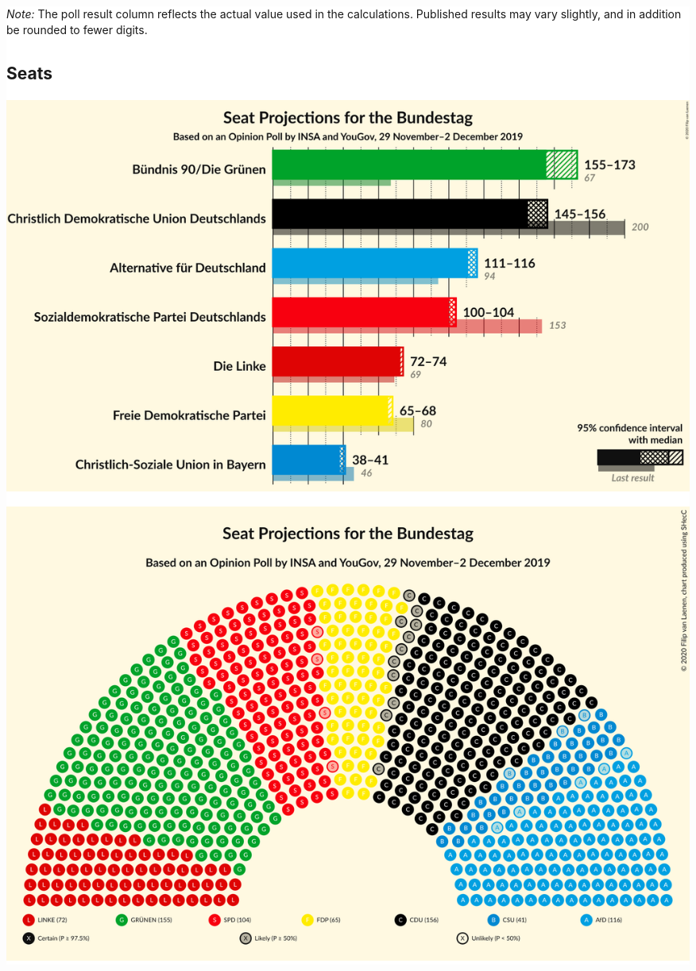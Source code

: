 *Note:* The poll result column reflects the actual value used in the calculations. Published results may vary slightly, and in addition be rounded to fewer digits.

## Seats

![Graph with seats not yet produced](2019-12-02-INSAandYouGov-seats.png "Seats")

![Graph with seating plan not yet produced](2019-12-02-INSAandYouGov-seating-plan.png "Seating Plan")
